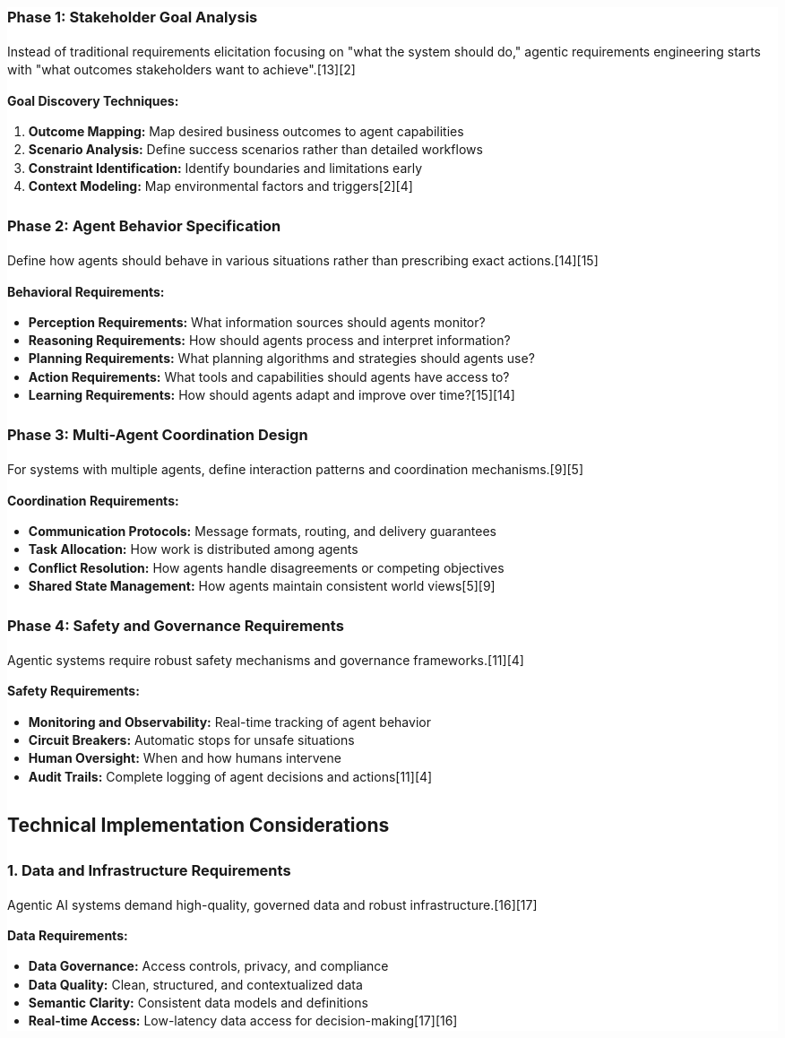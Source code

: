 ### Phase 1: Stakeholder Goal Analysis

Instead of traditional requirements elicitation focusing on "what the system should do," agentic requirements engineering starts with "what outcomes stakeholders want to achieve".[13][2]

**Goal Discovery Techniques:**
1. **Outcome Mapping:** Map desired business outcomes to agent capabilities
2. **Scenario Analysis:** Define success scenarios rather than detailed workflows
3. **Constraint Identification:** Identify boundaries and limitations early
4. **Context Modeling:** Map environmental factors and triggers[2][4]

### Phase 2: Agent Behavior Specification

Define how agents should behave in various situations rather than prescribing exact actions.[14][15]

**Behavioral Requirements:**
- **Perception Requirements:** What information sources should agents monitor?
- **Reasoning Requirements:** How should agents process and interpret information?
- **Planning Requirements:** What planning algorithms and strategies should agents use?
- **Action Requirements:** What tools and capabilities should agents have access to?
- **Learning Requirements:** How should agents adapt and improve over time?[15][14]

### Phase 3: Multi-Agent Coordination Design

For systems with multiple agents, define interaction patterns and coordination mechanisms.[9][5]

**Coordination Requirements:**
- **Communication Protocols:** Message formats, routing, and delivery guarantees
- **Task Allocation:** How work is distributed among agents
- **Conflict Resolution:** How agents handle disagreements or competing objectives
- **Shared State Management:** How agents maintain consistent world views[5][9]

### Phase 4: Safety and Governance Requirements

Agentic systems require robust safety mechanisms and governance frameworks.[11][4]

**Safety Requirements:**
- **Monitoring and Observability:** Real-time tracking of agent behavior
- **Circuit Breakers:** Automatic stops for unsafe situations
- **Human Oversight:** When and how humans intervene
- **Audit Trails:** Complete logging of agent decisions and actions[11][4]

## Technical Implementation Considerations

### 1. Data and Infrastructure Requirements

Agentic AI systems demand high-quality, governed data and robust infrastructure.[16][17]

**Data Requirements:**
- **Data Governance:** Access controls, privacy, and compliance
- **Data Quality:** Clean, structured, and contextualized data
- **Semantic Clarity:** Consistent data models and definitions
- **Real-time Access:** Low-latency data access for decision-making[17][16]
